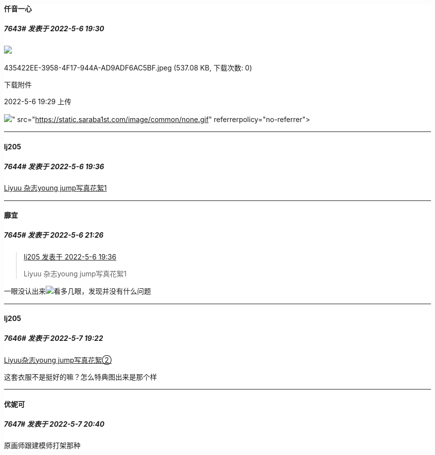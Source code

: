 ####  仟音一心  
##### 7643#       发表于 2022-5-6 19:30

<img src="https://static.saraba1st.com/image/smiley/face2017/060.png" referrerpolicy="no-referrer">

435422EE-3958-4F17-944A-AD9ADF6AC5BF.jpeg
(537.08 KB, 下载次数: 0)

下载附件

2022-5-6 19:29 上传

<img src="https://img.saraba1st.com/forum/202205/06/192950zzb8apoyoz2ay73h.jpeg" referrerpolicy="no-referrer">" src="https://static.saraba1st.com/image/common/none.gif" referrerpolicy="no-referrer">



*****

####  lj205  
##### 7644#       发表于 2022-5-6 19:36

[Liyuu 杂志young jump写真花絮1](https://www.bilibili.com/video/BV1ca411Y7qB?spm_id_from=333.1007.top_right_bar_window_dynamic.content.click)



*****

####  靡宜  
##### 7645#       发表于 2022-5-6 21:26

<blockquote><a href="httphttps://bbs.saraba1st.com/2b/forum.php?mod=redirect&amp;goto=findpost&amp;pid=55718836&amp;ptid=2036367" target="_blank">lj205 发表于 2022-5-6 19:36</a>

Liyuu 杂志young jump写真花絮1</blockquote>
一眼没认出来<img src="https://static.saraba1st.com/image/smiley/face2017/002.png" referrerpolicy="no-referrer">看多几眼，发现并没有什么问题



*****

####  lj205  
##### 7646#       发表于 2022-5-7 19:22

[Liyuu杂志young jump写真花絮②](https://www.bilibili.com/video/BV1aU4y1U7mJ)

这套衣服不是挺好的嘛？怎么特典图出来是那个样



*****

####  优妮可  
##### 7647#       发表于 2022-5-7 20:40

原画师跟建模师打架那种

